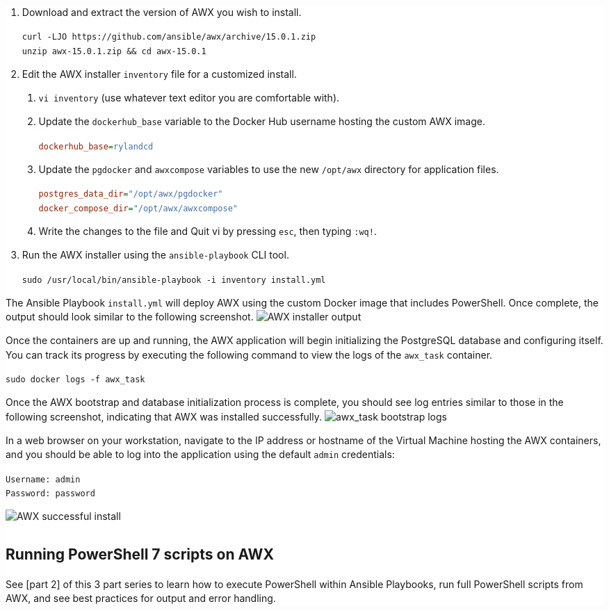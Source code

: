 1. Download and extract the version of AWX you wish to install.

    ```Shell
    curl -LJO https://github.com/ansible/awx/archive/15.0.1.zip
    unzip awx-15.0.1.zip && cd awx-15.0.1
    ```

1. Edit the AWX installer `inventory` file for a customized install.
    1. `vi inventory` (use whatever text editor you are comfortable with).
    1. Update the `dockerhub_base` variable to the Docker Hub username hosting the custom AWX image.

        ```ini
        dockerhub_base=rylandcd
        ```

    1. Update the `pgdocker` and `awxcompose` variables to use the new `/opt/awx` directory for application files.

        ```ini
        postgres_data_dir="/opt/awx/pgdocker"
        docker_compose_dir="/opt/awx/awxcompose"
        ```

    1. Write the changes to the file and Quit vi by pressing `esc`, then typing `:wq!`.

1. Run the AWX installer using the `ansible-playbook` CLI tool.

    ```Shell
    sudo /usr/local/bin/ansible-playbook -i inventory install.yml
    ```

The Ansible Playbook `install.yml` will deploy AWX using the custom Docker image that includes PowerShell. Once complete, the output should look similar to the following screenshot. ![AWX installer output](images/powershell-awx/install-yml-output.png)

Once the containers are up and running, the AWX application will begin initializing the PostgreSQL database and configuring itself. You can track its progress by executing the following command to view the logs of the `awx_task` container.

```Shell
sudo docker logs -f awx_task
```

Once the AWX bootstrap and database initialization process is complete, you should see log entries similar to those in the following screenshot, indicating that AWX was installed successfully. ![awx_task bootstrap logs](images/powershell-awx/awx-task-logs.png)

In a web browser on your workstation, navigate to the IP address or hostname of the Virtual Machine hosting the AWX containers, and you should be able to log into the application using the default `admin` credentials:

```Text
Username: admin
Password: password
```

![AWX successful install](images/powershell-awx/awx-successful-install.png)

## Running PowerShell 7 scripts on AWX

See [part 2] of this 3 part series to learn how to execute PowerShell within Ansible Playbooks, run full PowerShell scripts from AWX, and see best practices for output and error handling.